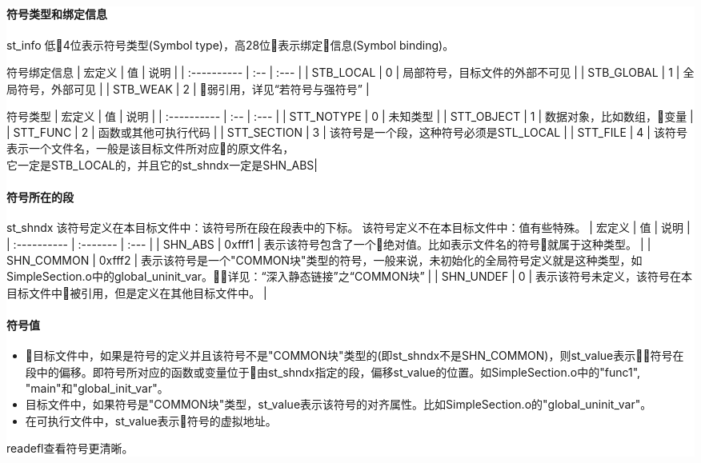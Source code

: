 #### 符号类型和绑定信息

st_info 低4位表示符号类型(Symbol type)，高28位表示绑定信息(Symbol binding)。


符号绑定信息
| 宏定义       | 值   | 说明 |
| :---------- | :-- | :--- |
| STB_LOCAL   | 0   | 局部符号，目标文件的外部不可见 |
| STB_GLOBAL  | 1   | 全局符号，外部可见 |
| STB_WEAK    | 2   | 弱引用，详见“若符号与强符号” |

符号类型
| 宏定义       | 值   | 说明 |
| :---------- | :-- | :--- |
| STT_NOTYPE  | 0   | 未知类型 |
| STT_OBJECT  | 1   | 数据对象，比如数组，变量 |
| STT_FUNC    | 2   | 函数或其他可执行代码 |
| STT_SECTION | 3   | 该符号是一个段，这种符号必须是STL_LOCAL |
| STT_FILE    | 4   | 该符号表示一个文件名，一般是该目标文件所对应的原文件名，<br> 它一定是STB_LOCAL的，并且它的st_shndx一定是SHN_ABS|

    
#### 符号所在的段

st_shndx
该符号定义在本目标文件中：该符号所在段在段表中的下标。
该符号定义不在本目标文件中：值有些特殊。
| 宏定义       | 值       | 说明 |
| :---------- | :------- | :--- |
| SHN_ABS     | 0xfff1   | 表示该符号包含了一个绝对值。比如表示文件名的符号就属于这种类型。 |
| SHN_COMMON  | 0xfff2   | 表示该符号是一个"COMMON块"类型的符号，一般来说，未初始化的全局符号定义就是这种类型，如SimpleSection.o中的global_uninit_var。详见：“深入静态链接”之“COMMON块” |
| SHN_UNDEF   | 0        | 表示该符号未定义，该符号在本目标文件中被引用，但是定义在其他目标文件中。 |

#### 符号值

* 目标文件中，如果是符号的定义并且该符号不是"COMMON块"类型的(即st_shndx不是SHN_COMMON)，则st_value表示符号在段中的偏移。即符号所对应的函数或变量位于由st_shndx指定的段，偏移st_value的位置。如SimpleSection.o中的"func1", "main"和"global_init_var"。
* 目标文件中，如果符号是"COMMON块"类型，st_value表示该符号的对齐属性。比如SimpleSection.o的"global_uninit_var"。
* 在可执行文件中，st_value表示符号的虚拟地址。

readefl查看符号更清晰。
